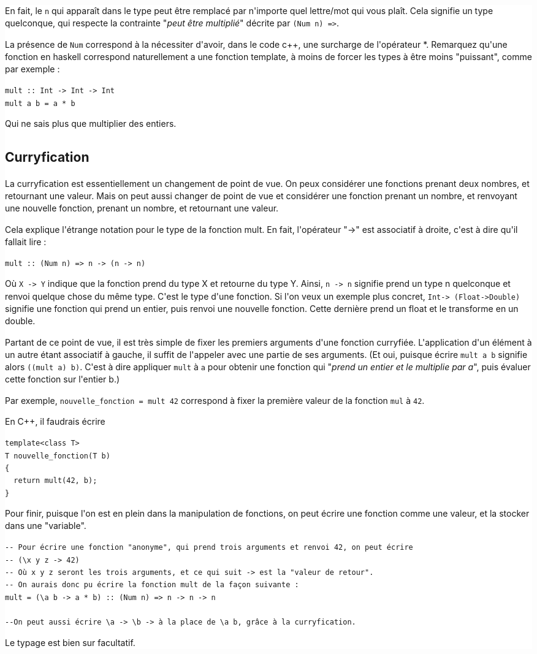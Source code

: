 En fait, le `n` qui apparaît dans le type peut être remplacé par n'importe quel lettre/mot qui vous plaît. Cela signifie un type quelconque, qui respecte la contrainte "_peut être multiplié_" décrite par `(Num n) =>`.

La présence de `Num` correspond à la nécessiter d'avoir, dans le code c++, une surcharge de l'opérateur *. Remarquez qu'une fonction en haskell correspond naturellement a une fonction template, à moins de forcer les types à être moins "puissant", comme par exemple :
```{.haskell}
mult :: Int -> Int -> Int
mult a b = a * b
```

Qui ne sais plus que multiplier des entiers.

Curryfication
-------------

La curryfication est essentiellement un changement de point de vue. On peux considérer une fonctions prenant deux nombres, et retournant une valeur. Mais on peut aussi changer de point de vue et considérer une fonction prenant un nombre, et renvoyant une nouvelle fonction, prenant un nombre, et retournant une valeur.

Cela explique l'étrange notation pour le type de la fonction mult. En fait, l'opérateur "->" est associatif à droite, c'est à dire qu'il fallait lire :
```{.haskell}
mult :: (Num n) => n -> (n -> n)
```

Où `X -> Y` indique que la fonction prend du type X et retourne du type Y. Ainsi, `n -> n` signifie prend un type n quelconque et renvoi quelque chose du même type. C'est le type d'une fonction. Si l'on veux un exemple plus concret, `Int-> (Float->Double)` signifie une fonction qui prend un entier, puis renvoi une nouvelle fonction. Cette dernière prend un float et le transforme en un double.

Partant de ce point de vue, il est très simple de fixer les premiers arguments d'une fonction curryfiée. L'application d'un élément à un autre étant associatif à gauche, il suffit de l'appeler avec une partie de ses arguments. (Et oui, puisque écrire `mult a b` signifie alors `((mult a) b)`. C'est à dire appliquer `mult` à `a` pour obtenir une fonction qui "_prend un entier et le multiplie par a_", puis évaluer cette fonction sur l'entier b.)

Par exemple, `nouvelle_fonction = mult 42` correspond à fixer la première valeur de la fonction `mul` à `42`.

En C++, il faudrais écrire
```{.c++}
template<class T>
T nouvelle_fonction(T b)
{
  return mult(42, b);
}
```

Pour finir, puisque l'on est en plein dans la manipulation de fonctions, on peut écrire une fonction comme une valeur, et la stocker dans une "variable".
```{.haskell}
-- Pour écrire une fonction "anonyme", qui prend trois arguments et renvoi 42, on peut écrire
-- (\x y z -> 42)
-- Où x y z seront les trois arguments, et ce qui suit -> est la "valeur de retour".
-- On aurais donc pu écrire la fonction mult de la façon suivante :
mult = (\a b -> a * b) :: (Num n) => n -> n -> n

--On peut aussi écrire \a -> \b -> à la place de \a b, grâce à la curryfication.
```
Le typage est bien sur facultatif.

